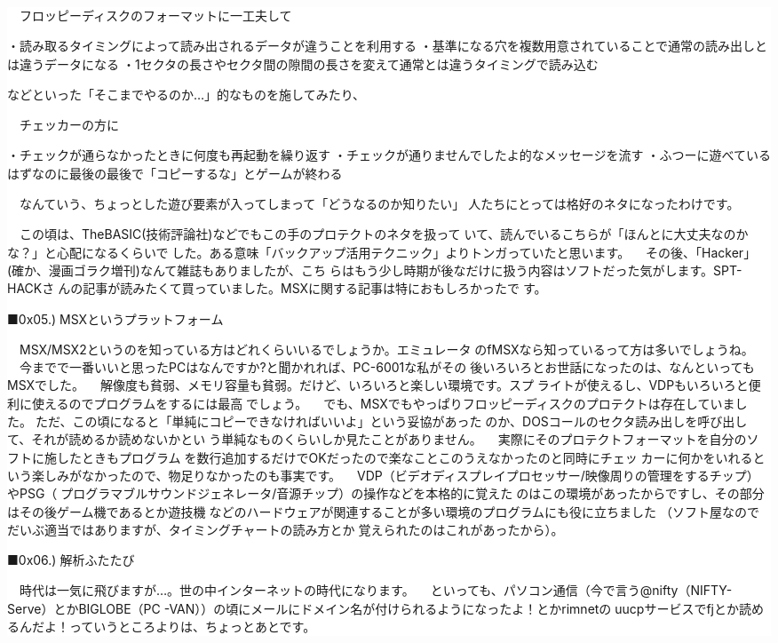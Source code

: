 　フロッピーディスクのフォーマットに一工夫して

・読み取るタイミングによって読み出されるデータが違うことを利用する
・基準になる穴を複数用意されていることで通常の読み出しとは違うデータになる
・1セクタの長さやセクタ間の隙間の長さを変えて通常とは違うタイミングで読み込む

などといった「そこまでやるのか…」的なものを施してみたり、

　チェッカーの方に

・チェックが通らなかったときに何度も再起動を繰り返す
・チェックが通りませんでしたよ的なメッセージを流す
・ふつーに遊べているはずなのに最後の最後で「コピーするな」とゲームが終わる

　なんていう、ちょっとした遊び要素が入ってしまって「どうなるのか知りたい」
人たちにとっては格好のネタになったわけです。

　この頃は、TheBASIC(技術評論社)などでもこの手のプロテクトのネタを扱って
いて、読んでいるこちらが「ほんとに大丈夫なのかな？」と心配になるくらいで
した。ある意味「バックアップ活用テクニック」よりトンガっていたと思います。
　その後、「Hacker」(確か、漫画ゴラク増刊)なんて雑誌もありましたが、こち
らはもう少し時期が後なだけに扱う内容はソフトだった気がします。SPT-HACKさ
んの記事が読みたくて買っていました。MSXに関する記事は特におもしろかったで
す。


■0x05.) MSXというプラットフォーム

　MSX/MSX2というのを知っている方はどれくらいいるでしょうか。エミュレータ
のfMSXなら知っているって方は多いでしょうね。
　今までで一番いいと思ったPCはなんですか?と聞かれれば、PC-6001な私がその
後いろいろとお世話になったのは、なんといってもMSXでした。
　解像度も貧弱、メモリ容量も貧弱。だけど、いろいろと楽しい環境です。スプ
ライトが使えるし、VDPもいろいろと便利に使えるのでプログラムをするには最高
でしょう。
　でも、MSXでもやっぱりフロッピーディスクのプロテクトは存在していました。
ただ、この頃になると「単純にコピーできなければいいよ」という妥協があった
のか、DOSコールのセクタ読み出しを呼び出して、それが読めるか読めないかとい
う単純なものくらいしか見たことがありません。
　実際にそのプロテクトフォーマットを自分のソフトに施したときもプログラム
を数行追加するだけでOKだったので楽なことこのうえなかったのと同時にチェッ
カーに何かをいれるという楽しみがなかったので、物足りなかったのも事実です。
　VDP（ビデオディスプレイプロセッサー/映像周りの管理をするチップ）やPSG（
プログラマブルサウンドジェネレータ/音源チップ）の操作などを本格的に覚えた
のはこの環境があったからですし、その部分はその後ゲーム機であるとか遊技機
などのハードウェアが関連することが多い環境のプログラムにも役に立ちました
（ソフト屋なのでだいぶ適当ではありますが、タイミングチャートの読み方とか
覚えられたのはこれがあったから）。


■0x06.) 解析ふたたび

　時代は一気に飛びますが…。世の中インターネットの時代になります。
　といっても、パソコン通信（今で言う@nifty（NIFTY-Serve）とかBIGLOBE（PC
-VAN））の頃にメールにドメイン名が付けられるようになったよ！とかrimnetの
uucpサービスでfjとか読めるんだよ！っていうところよりは、ちょっとあとです。
